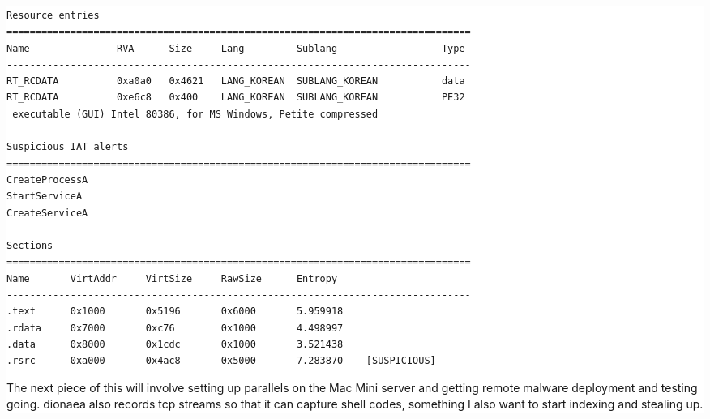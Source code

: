     Resource entries
    ================================================================================
    Name               RVA      Size     Lang         Sublang                  Type
    --------------------------------------------------------------------------------
    RT_RCDATA          0xa0a0   0x4621   LANG_KOREAN  SUBLANG_KOREAN           data
    RT_RCDATA          0xe6c8   0x400    LANG_KOREAN  SUBLANG_KOREAN           PE32
     executable (GUI) Intel 80386, for MS Windows, Petite compressed

    Suspicious IAT alerts
    ================================================================================
    CreateProcessA
    StartServiceA
    CreateServiceA

    Sections
    ================================================================================
    Name       VirtAddr     VirtSize     RawSize      Entropy
    --------------------------------------------------------------------------------
    .text      0x1000       0x5196       0x6000       5.959918
    .rdata     0x7000       0xc76        0x1000       4.498997
    .data      0x8000       0x1cdc       0x1000       3.521438
    .rsrc      0xa000       0x4ac8       0x5000       7.283870    [SUSPICIOUS]

The next piece of this will involve setting up parallels on the Mac Mini server and getting remote malware deployment and testing going. dionaea also records tcp streams so that it can capture shell codes, something I also want to start indexing and stealing up.


[^WHERE]: Where is this awesome collaboration of scripts you ask? Well I'm not giving up all the goods yet, especially since it's incomplete. Eventually I will probably post the whole deal. However most everything I set up is in Chapter 3 of the book I have been talking about the whole time. If you are _super_ curious or want your own bunnypot **now** I can be bribed with beer and liquor like most hackers.